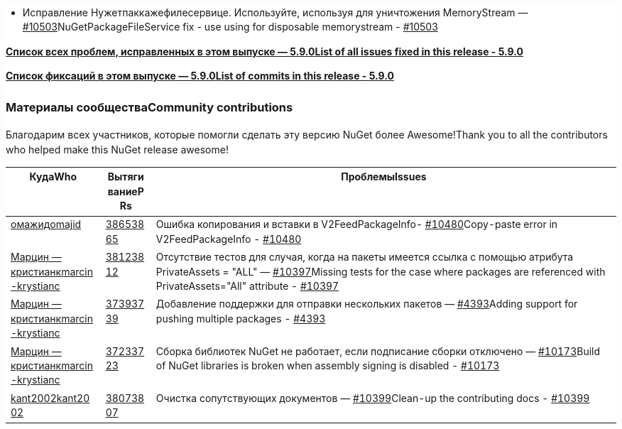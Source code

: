 * <span data-ttu-id="226b5-201">Исправление Нужетпаккажефилесервице. Используйте, используя для уничтожения MemoryStream — [#10503](https://github.com/NuGet/Home/issues/10503)</span><span class="sxs-lookup"><span data-stu-id="226b5-201">NuGetPackageFileService fix - use using for disposable memorystream - [#10503](https://github.com/NuGet/Home/issues/10503)</span></span>

<span data-ttu-id="226b5-202">**[Список всех проблем, исправленных в этом выпуске — 5.9.0](https://app.zenhub.com/workspaces/nuget-client-team-55aec9a240305cf007585881/reports/release?release=5f6be8c10485c0236b7ef889)**</span><span class="sxs-lookup"><span data-stu-id="226b5-202">**[List of all issues fixed in this release - 5.9.0](https://app.zenhub.com/workspaces/nuget-client-team-55aec9a240305cf007585881/reports/release?release=5f6be8c10485c0236b7ef889)**</span></span>

<span data-ttu-id="226b5-203">**[Список фиксаций в этом выпуске — 5.9.0](https://github.com/NuGet/NuGet.Client/compare/5.8.1.7021...5.9.0.7134)**</span><span class="sxs-lookup"><span data-stu-id="226b5-203">**[List of commits in this release - 5.9.0](https://github.com/NuGet/NuGet.Client/compare/5.8.1.7021...5.9.0.7134)**</span></span>

### <a name="community-contributions"></a><span data-ttu-id="226b5-204">Материалы сообщества</span><span class="sxs-lookup"><span data-stu-id="226b5-204">Community contributions</span></span>

<span data-ttu-id="226b5-205">Благодарим всех участников, которые помогли сделать эту версию NuGet более Awesome!</span><span class="sxs-lookup"><span data-stu-id="226b5-205">Thank you to all the contributors who helped make this NuGet release awesome!</span></span>

|<span data-ttu-id="226b5-206">Куда</span><span class="sxs-lookup"><span data-stu-id="226b5-206">Who</span></span>|<span data-ttu-id="226b5-207">Вытягивание</span><span class="sxs-lookup"><span data-stu-id="226b5-207">PRs</span></span>|<span data-ttu-id="226b5-208">Проблемы</span><span class="sxs-lookup"><span data-stu-id="226b5-208">Issues</span></span>|
|----|----|----|
[<span data-ttu-id="226b5-209">омажид</span><span class="sxs-lookup"><span data-stu-id="226b5-209">omajid</span></span>](https://github.com/omajid) | [<span data-ttu-id="226b5-210">3865</span><span class="sxs-lookup"><span data-stu-id="226b5-210">3865</span></span>](https://github.com/NuGet/NuGet.Client/pull/3865) | <span data-ttu-id="226b5-211">Ошибка копирования и вставки в V2FeedPackageInfo- [#10480](https://github.com/NuGet/Home/issues/10480)</span><span class="sxs-lookup"><span data-stu-id="226b5-211">Copy-paste error in V2FeedPackageInfo - [#10480](https://github.com/NuGet/Home/issues/10480)</span></span>
[<span data-ttu-id="226b5-212">Марцин — кристианк</span><span class="sxs-lookup"><span data-stu-id="226b5-212">marcin-krystianc</span></span>](https://github.com/marcin-krystianc) | [<span data-ttu-id="226b5-213">3812</span><span class="sxs-lookup"><span data-stu-id="226b5-213">3812</span></span>](https://github.com/NuGet/NuGet.Client/pull/3812) | <span data-ttu-id="226b5-214">Отсутствие тестов для случая, когда на пакеты имеется ссылка с помощью атрибута PrivateAssets = "ALL" — [#10397](https://github.com/NuGet/Home/issues/10397)</span><span class="sxs-lookup"><span data-stu-id="226b5-214">Missing tests for the case where packages are referenced with PrivateAssets="All" attribute - [#10397](https://github.com/NuGet/Home/issues/10397)</span></span>
[<span data-ttu-id="226b5-215">Марцин — кристианк</span><span class="sxs-lookup"><span data-stu-id="226b5-215">marcin-krystianc</span></span>](https://github.com/marcin-krystianc) | [<span data-ttu-id="226b5-216">3739</span><span class="sxs-lookup"><span data-stu-id="226b5-216">3739</span></span>](https://github.com/NuGet/NuGet.Client/pull/3739) | <span data-ttu-id="226b5-217">Добавление поддержки для отправки нескольких пакетов — [#4393](https://github.com/NuGet/Home/issues/4393)</span><span class="sxs-lookup"><span data-stu-id="226b5-217">Adding support for pushing multiple packages - [#4393](https://github.com/NuGet/Home/issues/4393)</span></span>
[<span data-ttu-id="226b5-218">Марцин — кристианк</span><span class="sxs-lookup"><span data-stu-id="226b5-218">marcin-krystianc</span></span>](https://github.com/marcin-krystianc) | [<span data-ttu-id="226b5-219">3723</span><span class="sxs-lookup"><span data-stu-id="226b5-219">3723</span></span>](https://github.com/NuGet/NuGet.Client/pull/3723) | <span data-ttu-id="226b5-220">Сборка библиотек NuGet не работает, если подписание сборки отключено — [#10173](https://github.com/NuGet/Home/issues/10173)</span><span class="sxs-lookup"><span data-stu-id="226b5-220">Build of NuGet libraries is broken when assembly signing is disabled - [#10173](https://github.com/NuGet/Home/issues/10173)</span></span>
[<span data-ttu-id="226b5-221">kant2002</span><span class="sxs-lookup"><span data-stu-id="226b5-221">kant2002</span></span>](https://github.com/kant2002) | [<span data-ttu-id="226b5-222">3807</span><span class="sxs-lookup"><span data-stu-id="226b5-222">3807</span></span>](https://github.com/NuGet/NuGet.Client/pull/3807) | <span data-ttu-id="226b5-223">Очистка сопутствующих документов — [#10399](https://github.com/NuGet/Home/issues/10399)</span><span class="sxs-lookup"><span data-stu-id="226b5-223">Clean-up the contributing docs - [#10399](https://github.com/NuGet/Home/issues/10399)</span></span>
